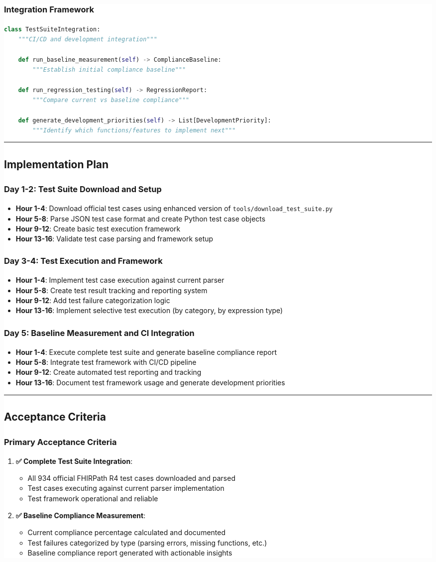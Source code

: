 ### Integration Framework
```python
class TestSuiteIntegration:
    """CI/CD and development integration"""

    def run_baseline_measurement(self) -> ComplianceBaseline:
        """Establish initial compliance baseline"""

    def run_regression_testing(self) -> RegressionReport:
        """Compare current vs baseline compliance"""

    def generate_development_priorities(self) -> List[DevelopmentPriority]:
        """Identify which functions/features to implement next"""
```

---

## Implementation Plan

### Day 1-2: Test Suite Download and Setup
- **Hour 1-4**: Download official test cases using enhanced version of `tools/download_test_suite.py`
- **Hour 5-8**: Parse JSON test case format and create Python test case objects
- **Hour 9-12**: Create basic test execution framework
- **Hour 13-16**: Validate test case parsing and framework setup

### Day 3-4: Test Execution and Framework
- **Hour 1-4**: Implement test case execution against current parser
- **Hour 5-8**: Create test result tracking and reporting system
- **Hour 9-12**: Add test failure categorization logic
- **Hour 13-16**: Implement selective test execution (by category, by expression type)

### Day 5: Baseline Measurement and CI Integration
- **Hour 1-4**: Execute complete test suite and generate baseline compliance report
- **Hour 5-8**: Integrate test framework with CI/CD pipeline
- **Hour 9-12**: Create automated test reporting and tracking
- **Hour 13-16**: Document test framework usage and generate development priorities

---

## Acceptance Criteria

### Primary Acceptance Criteria
1. **✅ Complete Test Suite Integration**:
   - All 934 official FHIRPath R4 test cases downloaded and parsed
   - Test cases executing against current parser implementation
   - Test framework operational and reliable

2. **✅ Baseline Compliance Measurement**:
   - Current compliance percentage calculated and documented
   - Test failures categorized by type (parsing errors, missing functions, etc.)
   - Baseline compliance report generated with actionable insights
